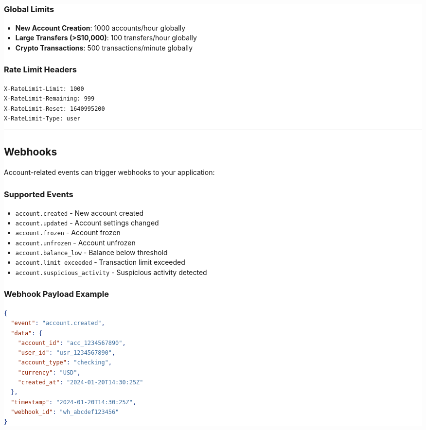 ### Global Limits
- **New Account Creation**: 1000 accounts/hour globally
- **Large Transfers (>$10,000)**: 100 transfers/hour globally
- **Crypto Transactions**: 500 transactions/minute globally

### Rate Limit Headers
```http
X-RateLimit-Limit: 1000
X-RateLimit-Remaining: 999
X-RateLimit-Reset: 1640995200
X-RateLimit-Type: user
```

---

## Webhooks

Account-related events can trigger webhooks to your application:

### Supported Events
- `account.created` - New account created
- `account.updated` - Account settings changed
- `account.frozen` - Account frozen
- `account.unfrozen` - Account unfrozen
- `account.balance_low` - Balance below threshold
- `account.limit_exceeded` - Transaction limit exceeded
- `account.suspicious_activity` - Suspicious activity detected

### Webhook Payload Example
```json
{
  "event": "account.created",
  "data": {
    "account_id": "acc_1234567890",
    "user_id": "usr_1234567890",
    "account_type": "checking",
    "currency": "USD",
    "created_at": "2024-01-20T14:30:25Z"
  },
  "timestamp": "2024-01-20T14:30:25Z",
  "webhook_id": "wh_abcdef123456"
}
```